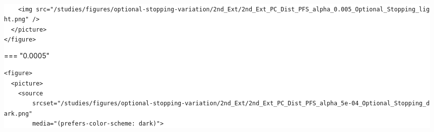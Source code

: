         <img src="/studies/figures/optional-stopping-variation/2nd_Ext/2nd_Ext_PC_Dist_PFS_alpha_0.005_Optional_Stopping_light.png" />
      </picture>
    </figure>

=== "0.0005"

    <figure>
      <picture>
        <source 
            srcset="/studies/figures/optional-stopping-variation/2nd_Ext/2nd_Ext_PC_Dist_PFS_alpha_5e-04_Optional_Stopping_dark.png"
            media="(prefers-color-scheme: dark)">